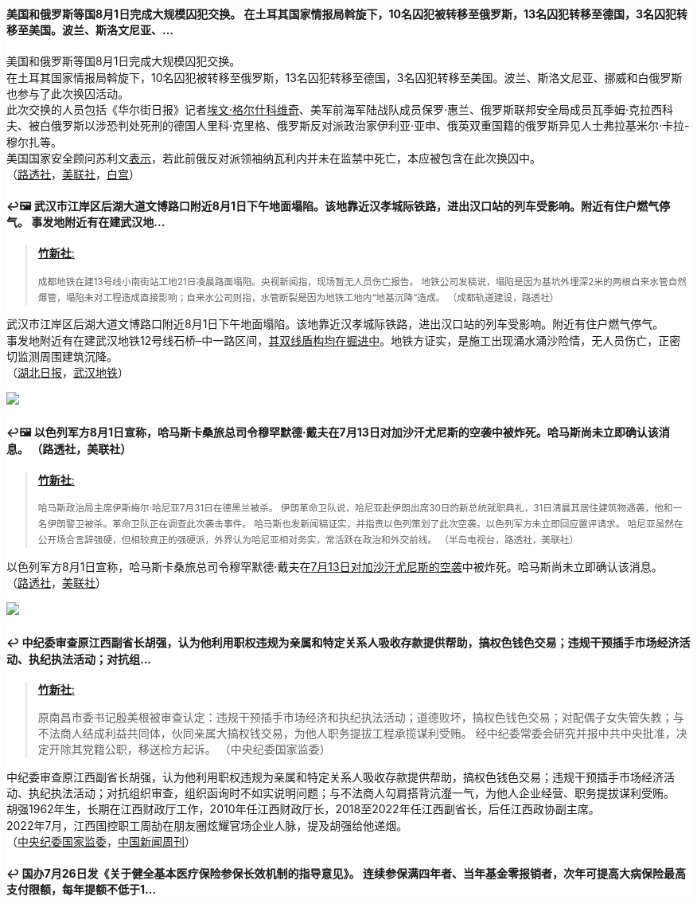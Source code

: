 
#### 美国和俄罗斯等国8月1日完成大规模囚犯交换。 在土耳其国家情报局斡旋下，10名囚犯被转移至俄罗斯，13名囚犯转移至德国，3名囚犯转移至美国。波兰、斯洛文尼亚、...
<p>美国和俄罗斯等国8月1日完成大规模囚犯交换。<br>在土耳其国家情报局斡旋下，10名囚犯被转移至俄罗斯，13名囚犯转移至德国，3名囚犯转移至美国。波兰、斯洛文尼亚、挪威和白俄罗斯也参与了此次换囚活动。<br>此次交换的人员包括《华尔街日报》记者<a href="https://t.me/tnews365/26638" target="_blank" rel="noopener" onclick="return confirm('Open this link?\n\n'+this.href);">埃文·格尔什科维奇</a>、美军前海军陆战队成员保罗·惠兰、俄罗斯联邦安全局成员瓦季姆·克拉西科夫、被白俄罗斯以涉恐判处死刑的德国人里科·克里格、俄罗斯反对派政治家伊利亚·亚申、俄英双重国籍的俄罗斯异见人士弗拉基米尔·卡拉-穆尔扎等。<br>美国国家安全顾问苏利文<a href="https://x.com/laraseligman/status/1819061661849764057" target="_blank" rel="noopener" onclick="return confirm('Open this link?\n\n'+this.href);">表示</a>，若此前俄反对派领袖纳瓦利内并未在监禁中死亡，本应被包含在此次换囚中。<br>（<a href="https://www.reuters.com/world/lawyer-ex-us-marine-whelan-jailed-russia-says-she-cannot-confirm-his-whereabouts-2024-07-31/" target="_blank" rel="noopener" onclick="return confirm('Open this link?\n\n'+this.href);">路透社</a>，<a href="https://apnews.com/article/russia-gershkovich-whelan-d803e266cb4e60135ec5d668d684529f" target="_blank" rel="noopener" onclick="return confirm('Open this link?\n\n'+this.href);">美联社</a>，<a href="https://www.whitehouse.gov/briefing-room/statements-releases/2024/08/01/statement-by-president-joe-biden-on-securing-the-release-of-americans-detained-in-russia/" target="_blank" rel="noopener" onclick="return confirm('Open this link?\n\n'+this.href);">白宫</a>）</p>


#### ↩️🖼 武汉市江岸区后湖大道文博路口附近8月1日下午地面塌陷。该地靠近汉孝城际铁路，进出汉口站的列车受影响。附近有住户燃气停气。 事发地附近有在建武汉地...
<div class="rsshub-quote"><blockquote>                                    <p><a href="https://t.me/tnews365/30708"><b>竹新社</b>:</a></p>                                    <p><small>成都地铁在建13号线小南街站工地21日凌晨路面塌陷。央视新闻指，现场暂无人员伤亡报告。 地铁公司发稿说，塌陷是因为基坑外埋深2米的两根自来水管自然爆管，塌陷未对工程造成直接影响；自来水公司则指，水管断裂是因为地铁工地内“地基沉降”造成。 （成都轨道建设，路透社）</small></p>                                                                    </blockquote></div><p>武汉市江岸区后湖大道文博路口附近8月1日下午地面塌陷。该地靠近汉孝城际铁路，进出汉口站的列车受影响。附近有住户燃气停气。<br>事发地附近有在建武汉地铁12号线石桥–中一路区间，<a href="https://mp.weixin.qq.com/s/_gZV4SG2LWu6uLwZ3Fv66A" target="_blank" rel="noopener" onclick="return confirm('Open this link?\n\n'+this.href);">其双线盾构均在掘进中</a>。地铁方证实，是施工出现涌水涌沙险情，无人员伤亡，正密切监测周围建筑沉降。<br>（<a href="https://mp.weixin.qq.com/s/Glj_ct_LMebpjkivE1--BQ" target="_blank" rel="noopener" onclick="return confirm('Open this link?\n\n'+this.href);">湖北日报</a>，<a href="https://weibo.com/6033268565/OqhI1EYRC" target="_blank" rel="noopener" onclick="return confirm('Open this link?\n\n'+this.href);">武汉地铁</a>）</p><img src="https://cdn5.cdn-telegram.org/file/tpk6Xas63hpH9_ixjuGQlH-324Ind3Kr0btG8hrbdMIp5UMudJBt3O4SQRFQqNKESUU-vxawN9SZ-ZjX72q4XEBznbu9BTMFqjpZuJ_k5hPqQv8gkueS0Oq-xi7bCKcAj-2ESabHEKD00aJ257MMMyTlXIdM4IkhzN8bqfJPbaivgs4rJV4GUgiy_2H6tXfMSlPdOBGZZfWyxjKvMXBOqxXsUr2Y8_FuBrXL7_FGcG4HbEGM5YBwv7sKHl7X4HA3xjxtNvdoi7mfx2zbB7nY1FGYft0XvWQPViuNVJr3gVm1kZnzubcKodSvfifi8IuXx79FvWshMJ8p6xiB4OnDgQ.jpg" referrerpolicy="no-referrer">


#### ↩️🖼 以色列军方8月1日宣称，哈马斯卡桑旅总司令穆罕默德·戴夫在7月13日对加沙汗尤尼斯的空袭中被炸死。哈马斯尚未立即确认该消息。 （路透社，美联社）
<div class="rsshub-quote"><blockquote>                                    <p><a href="https://t.me/tnews365/31068"><b>竹新社</b>:</a></p>                                    <p><small>哈马斯政治局主席伊斯梅尔·哈尼亚7月31日在德黑兰被杀。 伊朗革命卫队说，哈尼亚赴伊朗出席30日的新总统就职典礼，31日清晨其居住建筑物遇袭，他和一名伊朗警卫被杀。革命卫队正在调查此次袭击事件。 哈马斯也发新闻稿证实，并指责以色列策划了此次空袭。以色列军方未立即回应置评请求。 哈尼亚虽然在公开场合言辞强硬，但相较真正的强硬派，外界认为哈尼亚相对务实，常活跃在政治和外交前线。 （半岛电视台，路透社，美联社）</small></p>                                                                    </blockquote></div><p>以色列军方8月1日宣称，哈马斯卡桑旅总司令穆罕默德·戴夫在<a href="https://t.me/tnews365/30905" target="_blank" rel="noopener" onclick="return confirm('Open this link?\n\n'+this.href);">7月13日对加沙汗尤尼斯的空袭</a>中被炸死。哈马斯尚未立即确认该消息。<br>（<a href="https://www.reuters.com/world/middle-east/obituary-elusive-hamas-leader-deif-masterminded-oct-7-attack-israel-2024-08-01/" target="_blank" rel="noopener" onclick="return confirm('Open this link?\n\n'+this.href);">路透社</a>，<a href="https://apnews.com/article/israel-palestinians-gaza-war-mohammed-deif-9524d7d5c8f7321f4d8c931fde664556" target="_blank" rel="noopener" onclick="return confirm('Open this link?\n\n'+this.href);">美联社</a>）</p><img src="https://cdn5.cdn-telegram.org/file/PS5_3tUcOyomO_OH7ZOdiV9C6KrCFt2IBcHN9Hv-3VHy502ZgOk5opOfWYVlMhgWvMBleArll4F8drfZ5Gx1A1BgaITxVbqw1qAwN3E3SgrWrGSspihCFmikLn9P_HnwtHzhKSpoAgH37tDVphFpe_EHTsrPdm2aAGKFFbeRzLOc43AIYBHLJHaedDGTjdmY05suyjbWwVMplS7VyEJ9hkVuhwH2xssKQplrHVuAAn3xUBjtX3YFFvBGNvb1e3KK6okOe53CbverpmeWEeDeYDQKST70Jv0o9uHSvHSl7dAf3F5u5L-W46VE889VFnH1ZaiIF7Mt3ozaC4uM0yVK9Q.jpg" referrerpolicy="no-referrer">


#### ↩️ 中纪委审查原江西副省长胡强，认为他利用职权违规为亲属和特定关系人吸收存款提供帮助，搞权色钱色交易；违规干预插手市场经济活动、执纪执法活动；对抗组...
<div class="rsshub-quote"><blockquote>                                    <p><a href="https://t.me/tnews365/28386"><b>竹新社</b>:</a></p>                                                                        <p>原南昌市委书记殷美根被审查认定：违规干预插手市场经济和执纪执法活动；道德败坏，搞权色钱色交易；对配偶子女失管失教；与不法商人结成利益共同体，伙同亲属大搞权钱交易，为他人职务提拔工程承揽谋利受贿。 经中纪委常委会研究并报中共中央批准，决定开除其党籍公职，移送检方起诉。 （中央纪委国家监委）</p>                                </blockquote></div><p>中纪委审查原江西副省长胡强，认为他利用职权违规为亲属和特定关系人吸收存款提供帮助，搞权色钱色交易；违规干预插手市场经济活动、执纪执法活动；对抗组织审查，组织函询时不如实说明问题；与不法商人勾肩搭背沆瀣一气，为他人企业经营、职务提拔谋利受贿。<br>胡强1962年生，长期在江西财政厅工作，2010年任江西财政厅长，2018至2022年任江西副省长，后任江西政协副主席。<br>2022年7月，江西国控职工周劼在朋友圈炫耀官场企业人脉，提及胡强给他递烟。<br>（<a href="https://www.ccdi.gov.cn/yaowenn/202408/t20240801_365533.html" target="_blank" rel="noopener" onclick="return confirm('Open this link?\n\n'+this.href);">中央纪委国家监委</a>，<a href="https://www.inewsweek.cn/politics/2024-02-22/21282.shtml" target="_blank" rel="noopener" onclick="return confirm('Open this link?\n\n'+this.href);">中国新闻周刊</a>）</p>


#### ↩️ 国办7月26日发《关于健全基本医疗保险参保长效机制的指导意见》。 连续参保满四年者、当年基金零报销者，次年可提高大病保险最高支付限额，每年提额不低于1...